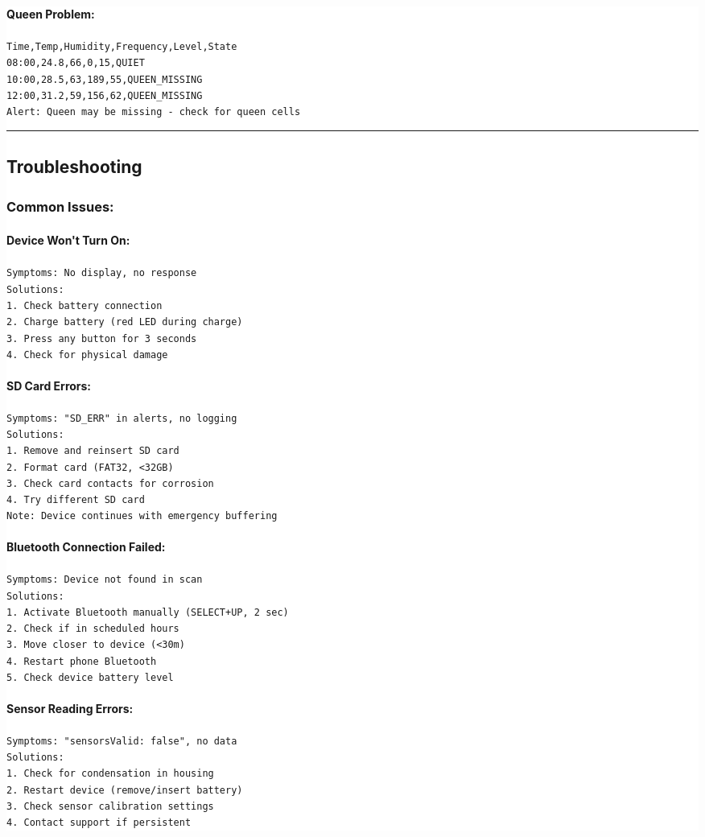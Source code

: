 #### Queen Problem:
```csv
Time,Temp,Humidity,Frequency,Level,State
08:00,24.8,66,0,15,QUIET
10:00,28.5,63,189,55,QUEEN_MISSING
12:00,31.2,59,156,62,QUEEN_MISSING
Alert: Queen may be missing - check for queen cells
```

---

## Troubleshooting

### Common Issues:

#### Device Won't Turn On:
```
Symptoms: No display, no response
Solutions:
1. Check battery connection
2. Charge battery (red LED during charge)
3. Press any button for 3 seconds
4. Check for physical damage
```

#### SD Card Errors:
```
Symptoms: "SD_ERR" in alerts, no logging
Solutions:
1. Remove and reinsert SD card
2. Format card (FAT32, <32GB)
3. Check card contacts for corrosion
4. Try different SD card
Note: Device continues with emergency buffering
```

#### Bluetooth Connection Failed:
```
Symptoms: Device not found in scan
Solutions:
1. Activate Bluetooth manually (SELECT+UP, 2 sec)
2. Check if in scheduled hours
3. Move closer to device (<30m)
4. Restart phone Bluetooth
5. Check device battery level
```

#### Sensor Reading Errors:
```
Symptoms: "sensorsValid: false", no data
Solutions:
1. Check for condensation in housing
2. Restart device (remove/insert battery)
3. Check sensor calibration settings
4. Contact support if persistent
```
